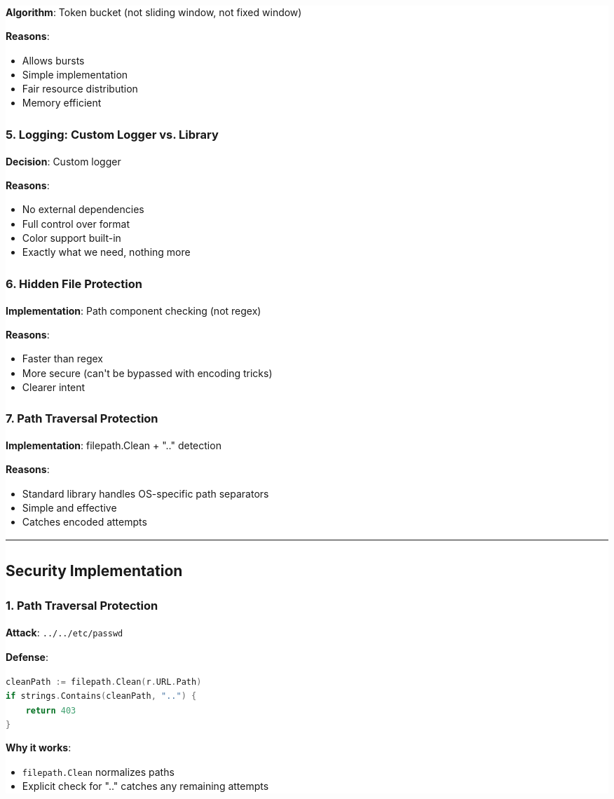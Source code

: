 **Algorithm**: Token bucket (not sliding window, not fixed window)

**Reasons**:
- Allows bursts
- Simple implementation
- Fair resource distribution
- Memory efficient

### 5. Logging: Custom Logger vs. Library

**Decision**: Custom logger

**Reasons**:
- No external dependencies
- Full control over format
- Color support built-in
- Exactly what we need, nothing more

### 6. Hidden File Protection

**Implementation**: Path component checking (not regex)

**Reasons**:
- Faster than regex
- More secure (can't be bypassed with encoding tricks)
- Clearer intent

### 7. Path Traversal Protection

**Implementation**: filepath.Clean + ".." detection

**Reasons**:
- Standard library handles OS-specific path separators
- Simple and effective
- Catches encoded attempts

---

## Security Implementation

### 1. Path Traversal Protection

**Attack**: `../../etc/passwd`

**Defense**:
```go
cleanPath := filepath.Clean(r.URL.Path)
if strings.Contains(cleanPath, "..") {
    return 403
}
```

**Why it works**:
- `filepath.Clean` normalizes paths
- Explicit check for ".." catches any remaining attempts
